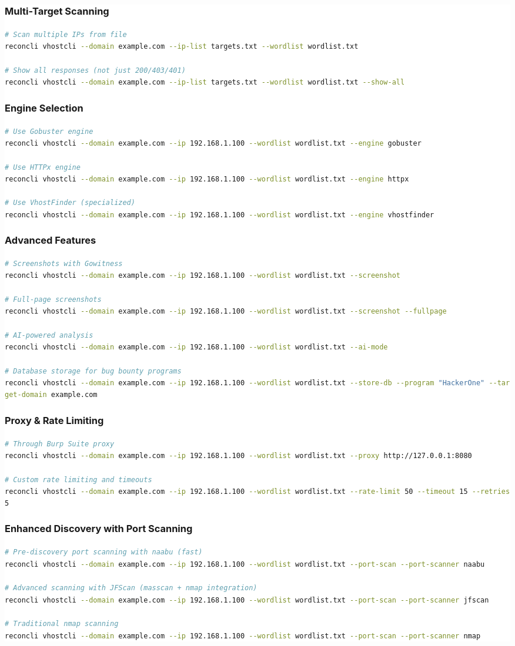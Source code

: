 ### Multi-Target Scanning
```bash
# Scan multiple IPs from file
reconcli vhostcli --domain example.com --ip-list targets.txt --wordlist wordlist.txt

# Show all responses (not just 200/403/401)
reconcli vhostcli --domain example.com --ip-list targets.txt --wordlist wordlist.txt --show-all
```

### Engine Selection
```bash
# Use Gobuster engine
reconcli vhostcli --domain example.com --ip 192.168.1.100 --wordlist wordlist.txt --engine gobuster

# Use HTTPx engine
reconcli vhostcli --domain example.com --ip 192.168.1.100 --wordlist wordlist.txt --engine httpx

# Use VhostFinder (specialized)
reconcli vhostcli --domain example.com --ip 192.168.1.100 --wordlist wordlist.txt --engine vhostfinder
```

### Advanced Features
```bash
# Screenshots with Gowitness
reconcli vhostcli --domain example.com --ip 192.168.1.100 --wordlist wordlist.txt --screenshot

# Full-page screenshots
reconcli vhostcli --domain example.com --ip 192.168.1.100 --wordlist wordlist.txt --screenshot --fullpage

# AI-powered analysis
reconcli vhostcli --domain example.com --ip 192.168.1.100 --wordlist wordlist.txt --ai-mode

# Database storage for bug bounty programs
reconcli vhostcli --domain example.com --ip 192.168.1.100 --wordlist wordlist.txt --store-db --program "HackerOne" --target-domain example.com
```

### Proxy & Rate Limiting
```bash
# Through Burp Suite proxy
reconcli vhostcli --domain example.com --ip 192.168.1.100 --wordlist wordlist.txt --proxy http://127.0.0.1:8080

# Custom rate limiting and timeouts
reconcli vhostcli --domain example.com --ip 192.168.1.100 --wordlist wordlist.txt --rate-limit 50 --timeout 15 --retries 5
```

### Enhanced Discovery with Port Scanning
```bash
# Pre-discovery port scanning with naabu (fast)
reconcli vhostcli --domain example.com --ip 192.168.1.100 --wordlist wordlist.txt --port-scan --port-scanner naabu

# Advanced scanning with JFScan (masscan + nmap integration)
reconcli vhostcli --domain example.com --ip 192.168.1.100 --wordlist wordlist.txt --port-scan --port-scanner jfscan

# Traditional nmap scanning
reconcli vhostcli --domain example.com --ip 192.168.1.100 --wordlist wordlist.txt --port-scan --port-scanner nmap

```